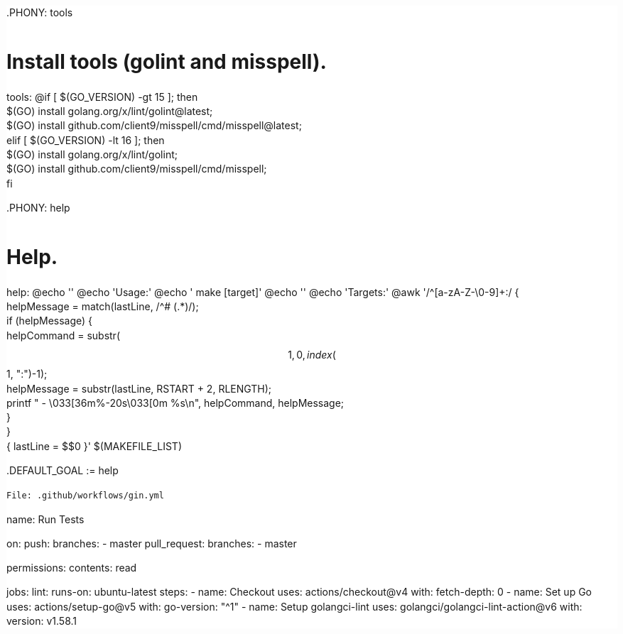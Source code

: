 .PHONY: tools
# Install tools (golint and misspell).
tools:
	@if [ $(GO_VERSION) -gt 15 ]; then \
		$(GO) install golang.org/x/lint/golint@latest; \
		$(GO) install github.com/client9/misspell/cmd/misspell@latest; \
	elif [ $(GO_VERSION) -lt 16 ]; then \
		$(GO) install golang.org/x/lint/golint; \
		$(GO) install github.com/client9/misspell/cmd/misspell; \
	fi

.PHONY: help
# Help.
help:
	@echo ''
	@echo 'Usage:'
	@echo ' make [target]'
	@echo ''
	@echo 'Targets:'
	@awk '/^[a-zA-Z\-\0-9]+:/ { \
	helpMessage = match(lastLine, /^# (.*)/); \
		if (helpMessage) { \
			helpCommand = substr($$1, 0, index($$1, ":")-1); \
			helpMessage = substr(lastLine, RSTART + 2, RLENGTH); \
			printf " - \033[36m%-20s\033[0m %s\n", helpCommand, helpMessage; \
		} \
	} \
	{ lastLine = $$0 }' $(MAKEFILE_LIST)

.DEFAULT_GOAL := help

```
File: .github/workflows/gin.yml
```
name: Run Tests

on:
  push:
    branches:
      - master
  pull_request:
    branches:
      - master

permissions:
  contents: read

jobs:
  lint:
    runs-on: ubuntu-latest
    steps:
      - name: Checkout
        uses: actions/checkout@v4
        with:
          fetch-depth: 0
      - name: Set up Go
        uses: actions/setup-go@v5
        with:
          go-version: "^1"
      - name: Setup golangci-lint
        uses: golangci/golangci-lint-action@v6
        with:
          version: v1.58.1